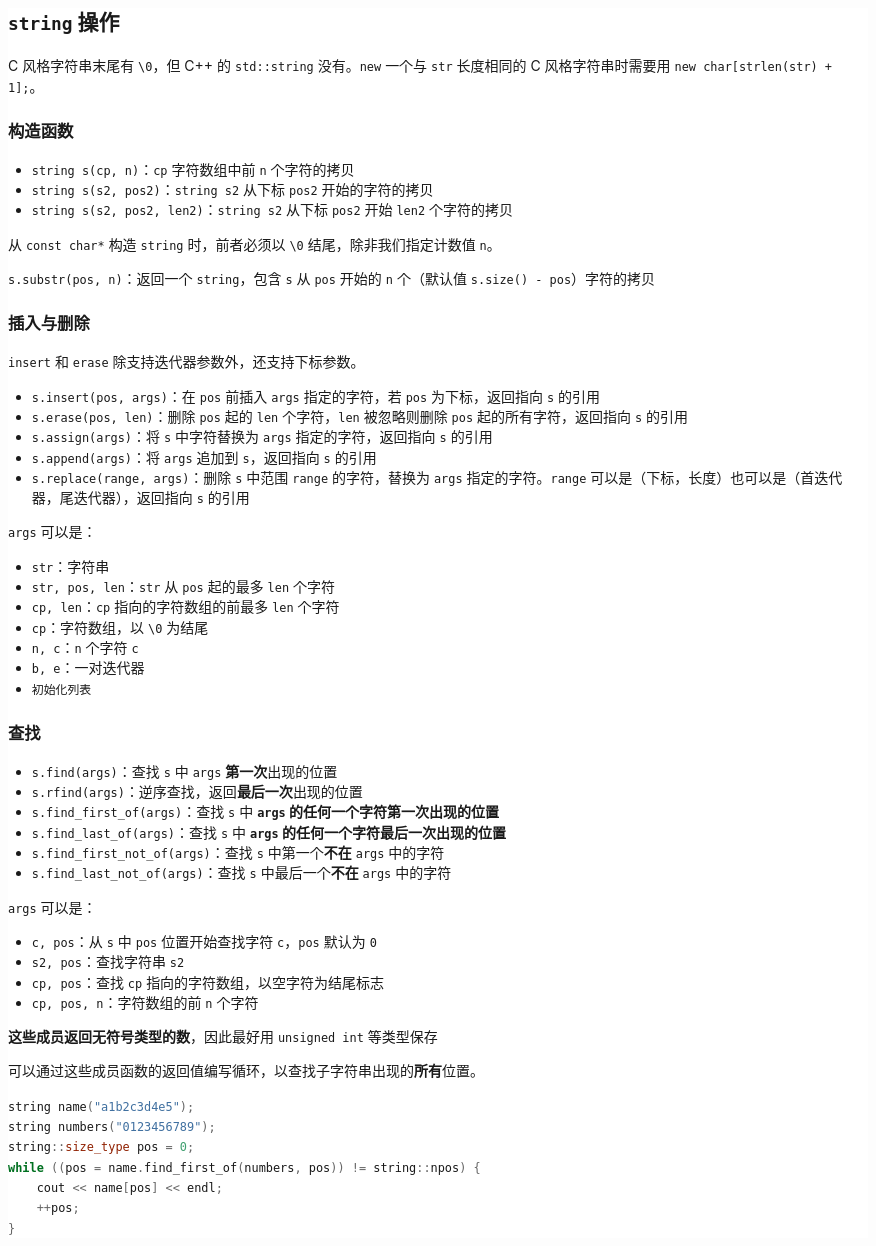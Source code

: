 
## `string` 操作

C 风格字符串末尾有 `\0`，但 C++ 的 `std::string` 没有。`new` 一个与 `str` 长度相同的 C 风格字符串时需要用 `new char[strlen(str) + 1];`。 

### 构造函数
- `string s(cp, n)`：`cp` 字符数组中前 `n` 个字符的拷贝
- `string s(s2, pos2)`：`string s2` 从下标 `pos2` 开始的字符的拷贝
- `string s(s2, pos2, len2)`：`string s2` 从下标 `pos2` 开始 `len2` 个字符的拷贝

从 `const char*` 构造 `string` 时，前者必须以 `\0` 结尾，除非我们指定计数值 `n`。

`s.substr(pos, n)`：返回一个 `string`，包含 `s` 从 `pos` 开始的 `n` 个（默认值 `s.size() - pos`）字符的拷贝

### 插入与删除

`insert` 和 `erase` 除支持迭代器参数外，还支持下标参数。

- `s.insert(pos, args)`：在 `pos` 前插入 `args` 指定的字符，若 `pos` 为下标，返回指向 `s` 的引用
- `s.erase(pos, len)`：删除 `pos` 起的 `len` 个字符，`len` 被忽略则删除 `pos` 起的所有字符，返回指向 `s` 的引用
- `s.assign(args)`：将 `s` 中字符替换为 `args` 指定的字符，返回指向 `s` 的引用
- `s.append(args)`：将 `args` 追加到 `s`，返回指向 `s` 的引用
- `s.replace(range, args)`：删除 `s` 中范围 `range` 的字符，替换为 `args` 指定的字符。`range` 可以是（下标，长度）也可以是（首迭代器，尾迭代器），返回指向 `s` 的引用

`args` 可以是：
- `str`：字符串
- `str, pos, len`：`str` 从 `pos` 起的最多 `len` 个字符
- `cp, len`：`cp` 指向的字符数组的前最多 `len` 个字符
- `cp`：字符数组，以 `\0` 为结尾
- `n, c`：`n` 个字符 `c`
- `b, e`：一对迭代器
- `初始化列表` 

### 查找

- `s.find(args)`：查找 `s` 中 `args` **第一次**出现的位置
- `s.rfind(args)`：逆序查找，返回**最后一次**出现的位置
- `s.find_first_of(args)`：查找 `s` 中 **`args` 的任何一个字符第一次出现的位置**
- `s.find_last_of(args)`：查找 `s` 中 **`args` 的任何一个字符最后一次出现的位置**
- `s.find_first_not_of(args)`：查找 `s` 中第一个**不在** `args` 中的字符
- `s.find_last_not_of(args)`：查找 `s` 中最后一个**不在** `args` 中的字符

`args` 可以是：
- `c, pos`：从 `s` 中 `pos` 位置开始查找字符 `c`，`pos` 默认为 `0`
- `s2, pos`：查找字符串 `s2`
- `cp, pos`：查找 `cp` 指向的字符数组，以空字符为结尾标志
- `cp, pos, n`：字符数组的前 `n` 个字符

**这些成员返回无符号类型的数**，因此最好用 `unsigned int` 等类型保存

可以通过这些成员函数的返回值编写循环，以查找子字符串出现的**所有**位置。

```c++
string name("a1b2c3d4e5");
string numbers("0123456789");
string::size_type pos = 0;
while ((pos = name.find_first_of(numbers, pos)) != string::npos) {
    cout << name[pos] << endl;
    ++pos;
}
```
